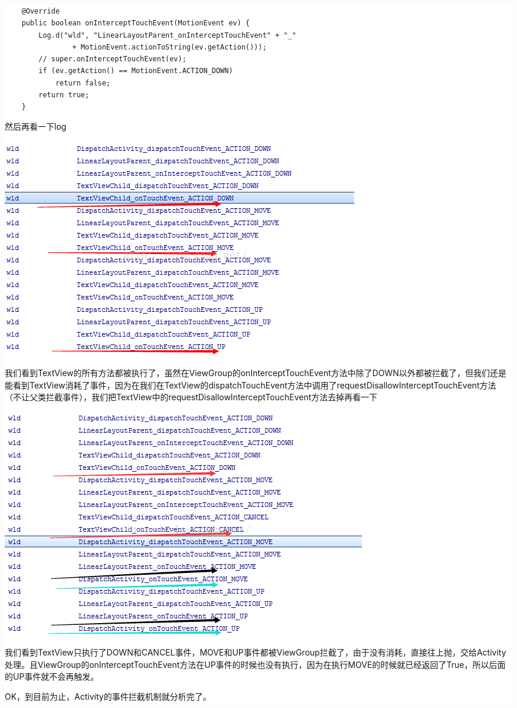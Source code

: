 ```
	@Override
	public boolean onInterceptTouchEvent(MotionEvent ev) {
		Log.d("wld", "LinearLayoutParent_onInterceptTouchEvent" + "_"
				+ MotionEvent.actionToString(ev.getAction()));
		// super.onInterceptTouchEvent(ev);
		if (ev.getAction() == MotionEvent.ACTION_DOWN)
			return false;
		return true;
	}
```

然后再看一下log

![](/img/blog/2016/20160415144947647.png)

我们看到TextView的所有方法都被执行了，虽然在ViewGroup的onInterceptTouchEvent方法中除了DOWN以外都被拦截了，但我们还是能看到TextView消耗了事件，因为在我们在TextView的dispatchTouchEvent方法中调用了requestDisallowInterceptTouchEvent方法（不让父类拦截事件），我们把TextView中的requestDisallowInterceptTouchEvent方法去掉再看一下

![](/img/blog/2016/20160415150355903.png)

我们看到TextView只执行了DOWN和CANCEL事件，MOVE和UP事件都被ViewGroup拦截了，由于没有消耗，直接往上抛，交给Activity处理。且ViewGroup的onInterceptTouchEvent方法在UP事件的时候也没有执行，因为在执行MOVE的时候就已经返回了True，所以后面的UP事件就不会再触发。

OK，到目前为止，Activity的事件拦截机制就分析完了。